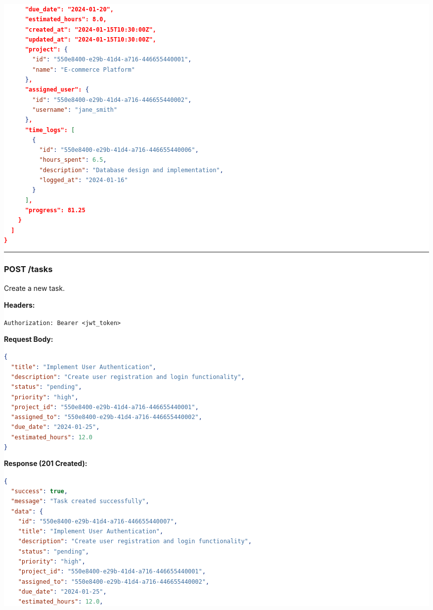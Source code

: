 ```json
      "due_date": "2024-01-20",
      "estimated_hours": 8.0,
      "created_at": "2024-01-15T10:30:00Z",
      "updated_at": "2024-01-15T10:30:00Z",
      "project": {
        "id": "550e8400-e29b-41d4-a716-446655440001",
        "name": "E-commerce Platform"
      },
      "assigned_user": {
        "id": "550e8400-e29b-41d4-a716-446655440002",
        "username": "jane_smith"
      },
      "time_logs": [
        {
          "id": "550e8400-e29b-41d4-a716-446655440006",
          "hours_spent": 6.5,
          "description": "Database design and implementation",
          "logged_at": "2024-01-16"
        }
      ],
      "progress": 81.25
    }
  ]
}
```

---

### **POST /tasks**
Create a new task.

**Headers:**
```
Authorization: Bearer <jwt_token>
```

**Request Body:**
```json
{
  "title": "Implement User Authentication",
  "description": "Create user registration and login functionality",
  "status": "pending",
  "priority": "high",
  "project_id": "550e8400-e29b-41d4-a716-446655440001",
  "assigned_to": "550e8400-e29b-41d4-a716-446655440002",
  "due_date": "2024-01-25",
  "estimated_hours": 12.0
}
```

**Response (201 Created):**
```json
{
  "success": true,
  "message": "Task created successfully",
  "data": {
    "id": "550e8400-e29b-41d4-a716-446655440007",
    "title": "Implement User Authentication",
    "description": "Create user registration and login functionality",
    "status": "pending",
    "priority": "high",
    "project_id": "550e8400-e29b-41d4-a716-446655440001",
    "assigned_to": "550e8400-e29b-41d4-a716-446655440002",
    "due_date": "2024-01-25",
    "estimated_hours": 12.0,
```